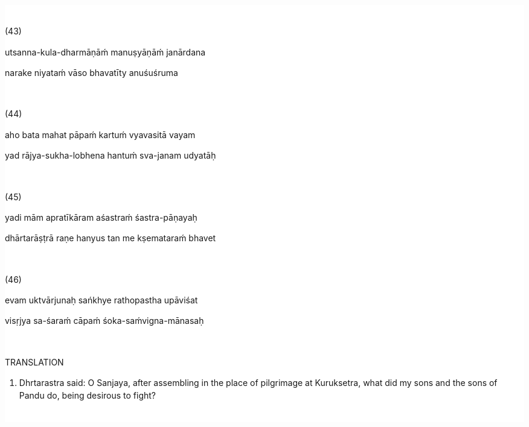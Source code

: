 
 


(43)


utsanna-kula-dharmāṇāḿ
manuṣyāṇāḿ janārdana


narake
niyataḿ vāso bhavatīty anuśuśruma


 


(44)


aho
bata mahat pāpaḿ kartuḿ vyavasitā vayam


yad
rājya-sukha-lobhena hantuḿ sva-janam udyatāḥ


 


(45)


yadi
mām apratīkāram aśastraḿ
śastra-pāṇayaḥ


dhārtarāṣṭrā
raṇe hanyus tan me kṣemataraḿ bhavet


 


(46)


evam
uktvārjunaḥ sańkhye rathopastha upāviśat


visṛjya
sa-śaraḿ cāpaḿ
śoka-saḿvigna-mānasaḥ


 


TRANSLATION


1) Dhrtarastra
said: O Sanjaya, after assembling in the place of pilgrimage at Kuruksetra,
what did my sons and the sons of Pandu do, being desirous to fight? 


 